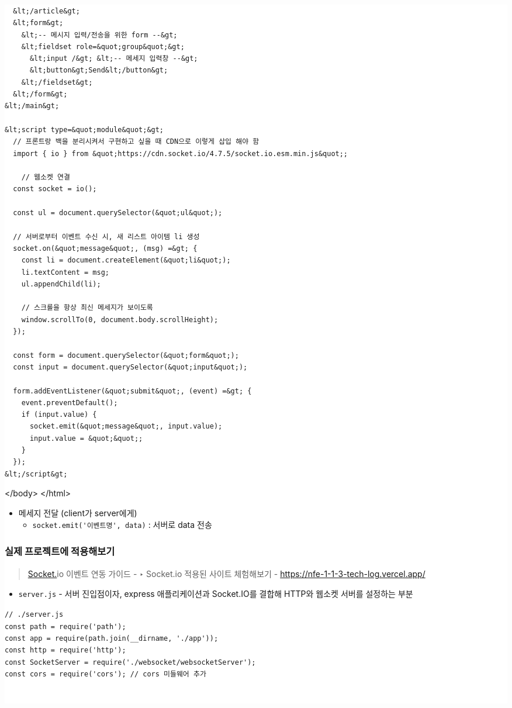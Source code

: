       &lt;/article&gt;
      &lt;form&gt;
        &lt;-- 메시지 입력/전송을 위한 form --&gt;
        &lt;fieldset role=&quot;group&quot;&gt;
          &lt;input /&gt; &lt;-- 메세지 입력창 --&gt;
          &lt;button&gt;Send&lt;/button&gt;
        &lt;/fieldset&gt;
      &lt;/form&gt;
    &lt;/main&gt;

    &lt;script type=&quot;module&quot;&gt;
      // 프론트랑 백을 분리시켜서 구현하고 싶을 때 CDN으로 이렇게 삽입 해야 함
      import { io } from &quot;https://cdn.socket.io/4.7.5/socket.io.esm.min.js&quot;;

        // 웹소켓 연결
      const socket = io();

      const ul = document.querySelector(&quot;ul&quot;);

      // 서버로부터 이벤트 수신 시, 새 리스트 아이템 li 생성
      socket.on(&quot;message&quot;, (msg) =&gt; {
        const li = document.createElement(&quot;li&quot;);
        li.textContent = msg;
        ul.appendChild(li);

        // 스크롤을 항상 최신 메세지가 보이도록
        window.scrollTo(0, document.body.scrollHeight);
      });

      const form = document.querySelector(&quot;form&quot;);
      const input = document.querySelector(&quot;input&quot;);

      form.addEventListener(&quot;submit&quot;, (event) =&gt; {
        event.preventDefault();
        if (input.value) {
          socket.emit(&quot;message&quot;, input.value);
          input.value = &quot;&quot;;
        }
      });
    &lt;/script&gt;
  &lt;/body&gt;
&lt;/html&gt;</code></pre>
<ul>
<li>메세지 전달 (client가 server에게)<ul>
<li><code>socket.emit('이벤트명', data)</code> : 서버로 data 전송</li>
</ul>
</li>
</ul>
<h3 id="실제-프로젝트에-적용해보기">실제 프로젝트에 적용해보기</h3>
<blockquote>
<p><a href="http://Socket.IO">Socket.</a>io 이벤트 연동 가이드 -  ‣ 
Socket.io 적용된 사이트 체험해보기 -  <a href="https://nfe-1-1-3-tech-log.vercel.app/">https://nfe-1-1-3-tech-log.vercel.app/</a></p>
</blockquote>
<ul>
<li><code>server.js</code> - 서버 진입점이자, express 애플리케이션과 Socket.IO를 결합해 HTTP와 웹소켓 서버를 설정하는 부분</li>
</ul>
<pre><code class="language-jsx">// ./server.js
const path = require('path');
const app = require(path.join(__dirname, './app'));
const http = require('http');
const SocketServer = require('./websocket/websocketServer');
const cors = require('cors'); // cors 미들웨어 추가
